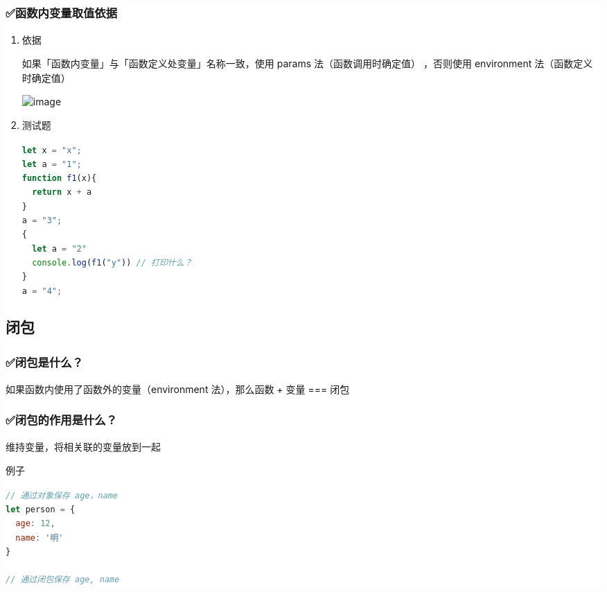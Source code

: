 ### ✅函数内变量取值依据

1. 依据

    如果「函数内变量」与「函数定义处变量」名称一致，使用 params 法（函数调用时确定值） ，否则使用 environment 法（函数定义时确定值）

    ![image](https://user-images.githubusercontent.com/25478678/66710269-7af97180-eda7-11e9-83b9-5f2e9ffc1656.png)

2. 测试题

    ```javascript
    let x = "x";
    let a = "1";
    function f1(x){
      return x + a
    }
    a = "3";
    {
      let a = "2"
      console.log(f1("y")) // 打印什么？
    }
    a = "4";
    ```

## 闭包

### ✅闭包是什么？

如果函数内使用了函数外的变量（environment 法），那么函数 + 变量 === 闭包

### ✅闭包的作用是什么？

维持变量，将相关联的变量放到一起

例子
```javascript
// 通过对象保存 age，name
let person = {
  age: 12,
  name: '明'
}

// 通过闭包保存 age, name
